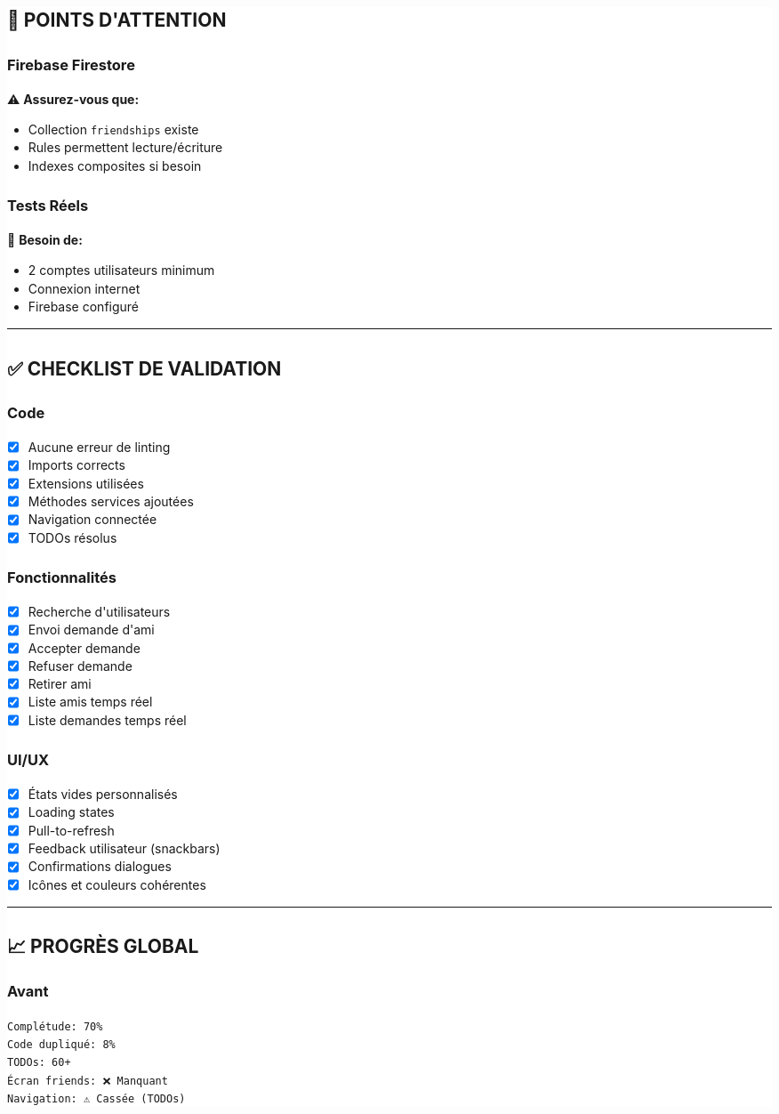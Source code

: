 
## 🐛 POINTS D'ATTENTION

### Firebase Firestore
⚠️ **Assurez-vous que:**
- Collection `friendships` existe
- Rules permettent lecture/écriture
- Indexes composites si besoin

### Tests Réels
📱 **Besoin de:**
- 2 comptes utilisateurs minimum
- Connexion internet
- Firebase configuré

---

## ✅ CHECKLIST DE VALIDATION

### Code
- [x] Aucune erreur de linting
- [x] Imports corrects
- [x] Extensions utilisées
- [x] Méthodes services ajoutées
- [x] Navigation connectée
- [x] TODOs résolus

### Fonctionnalités
- [x] Recherche d'utilisateurs
- [x] Envoi demande d'ami
- [x] Accepter demande
- [x] Refuser demande
- [x] Retirer ami
- [x] Liste amis temps réel
- [x] Liste demandes temps réel

### UI/UX
- [x] États vides personnalisés
- [x] Loading states
- [x] Pull-to-refresh
- [x] Feedback utilisateur (snackbars)
- [x] Confirmations dialogues
- [x] Icônes et couleurs cohérentes

---

## 📈 PROGRÈS GLOBAL

### Avant
```
Complétude: 70%
Code dupliqué: 8%
TODOs: 60+
Écran friends: ❌ Manquant
Navigation: ⚠️ Cassée (TODOs)
```
